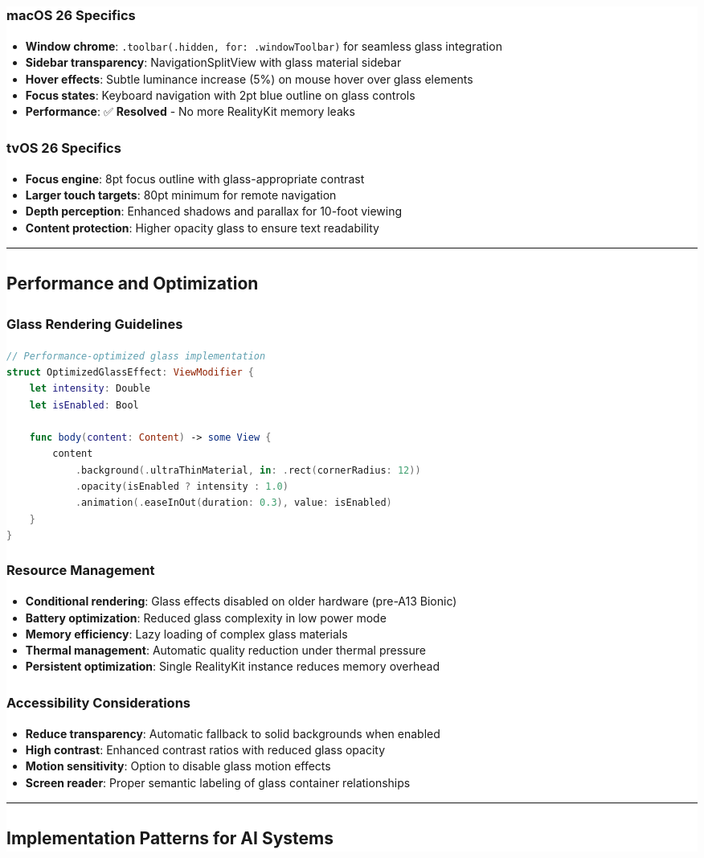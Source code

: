 ### macOS 26 Specifics  
- **Window chrome**: `.toolbar(.hidden, for: .windowToolbar)` for seamless glass integration
- **Sidebar transparency**: NavigationSplitView with glass material sidebar
- **Hover effects**: Subtle luminance increase (5%) on mouse hover over glass elements
- **Focus states**: Keyboard navigation with 2pt blue outline on glass controls
- **Performance**: ✅ **Resolved** - No more RealityKit memory leaks

### tvOS 26 Specifics
- **Focus engine**: 8pt focus outline with glass-appropriate contrast
- **Larger touch targets**: 80pt minimum for remote navigation
- **Depth perception**: Enhanced shadows and parallax for 10-foot viewing
- **Content protection**: Higher opacity glass to ensure text readability

---

## Performance and Optimization

### Glass Rendering Guidelines
```swift
// Performance-optimized glass implementation
struct OptimizedGlassEffect: ViewModifier {
    let intensity: Double
    let isEnabled: Bool
    
    func body(content: Content) -> some View {
        content
            .background(.ultraThinMaterial, in: .rect(cornerRadius: 12))
            .opacity(isEnabled ? intensity : 1.0)
            .animation(.easeInOut(duration: 0.3), value: isEnabled)
    }
}
```

### Resource Management
- **Conditional rendering**: Glass effects disabled on older hardware (pre-A13 Bionic)
- **Battery optimization**: Reduced glass complexity in low power mode
- **Memory efficiency**: Lazy loading of complex glass materials
- **Thermal management**: Automatic quality reduction under thermal pressure
- **Persistent optimization**: Single RealityKit instance reduces memory overhead

### Accessibility Considerations
- **Reduce transparency**: Automatic fallback to solid backgrounds when enabled
- **High contrast**: Enhanced contrast ratios with reduced glass opacity
- **Motion sensitivity**: Option to disable glass motion effects
- **Screen reader**: Proper semantic labeling of glass container relationships

---

## Implementation Patterns for AI Systems
